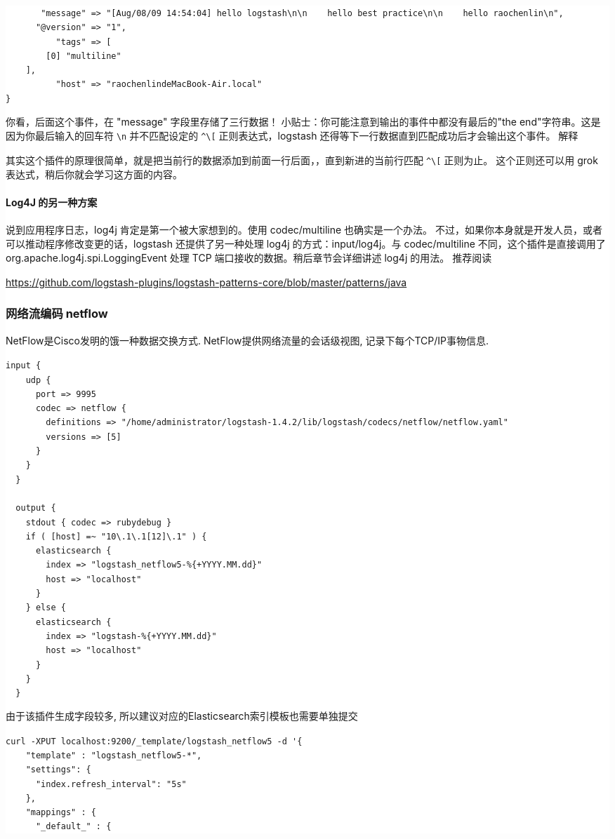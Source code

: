 ```
       "message" => "[Aug/08/09 14:54:04] hello logstash\n\n    hello best practice\n\n    hello raochenlin\n",
      "@version" => "1",
          "tags" => [
        [0] "multiline"
    ],
          "host" => "raochenlindeMacBook-Air.local"
}
```
你看，后面这个事件，在 "message" 字段里存储了三行数据！
小贴士：你可能注意到输出的事件中都没有最后的"the end"字符串。这是因为你最后输入的回车符 `\n` 并不匹配设定的 `^\[` 正则表达式，logstash 还得等下一行数据直到匹配成功后才会输出这个事件。
解释

其实这个插件的原理很简单，就是把当前行的数据添加到前面一行后面，，直到新进的当前行匹配 `^\[` 正则为止。
这个正则还可以用 grok 表达式，稍后你就会学习这方面的内容。

#### Log4J 的另一种方案

说到应用程序日志，log4j 肯定是第一个被大家想到的。使用 codec/multiline 也确实是一个办法。
不过，如果你本身就是开发人员，或者可以推动程序修改变更的话，logstash 还提供了另一种处理 log4j 的方式：input/log4j。与 codec/multiline 不同，这个插件是直接调用了 org.apache.log4j.spi.LoggingEvent 处理 TCP 端口接收的数据。稍后章节会详细讲述 log4j 的用法。
推荐阅读

https://github.com/logstash-plugins/logstash-patterns-core/blob/master/patterns/java

### 网络流编码 netflow
NetFlow是Cisco发明的饿一种数据交换方式. NetFlow提供网络流量的会话级视图, 记录下每个TCP/IP事物信息.

```
input {
    udp {
      port => 9995
      codec => netflow {
        definitions => "/home/administrator/logstash-1.4.2/lib/logstash/codecs/netflow/netflow.yaml"
        versions => [5]
      }
    }
  }

  output {
    stdout { codec => rubydebug }
    if ( [host] =~ "10\.1\.1[12]\.1" ) {
      elasticsearch {
        index => "logstash_netflow5-%{+YYYY.MM.dd}"
        host => "localhost"
      }
    } else {
      elasticsearch {
        index => "logstash-%{+YYYY.MM.dd}"
        host => "localhost"
      }
    }
  }
```
由于该插件生成字段较多, 所以建议对应的Elasticsearch索引模板也需要单独提交
```
curl -XPUT localhost:9200/_template/logstash_netflow5 -d '{
    "template" : "logstash_netflow5-*",
    "settings": {
      "index.refresh_interval": "5s"
    },
    "mappings" : {
      "_default_" : {
```